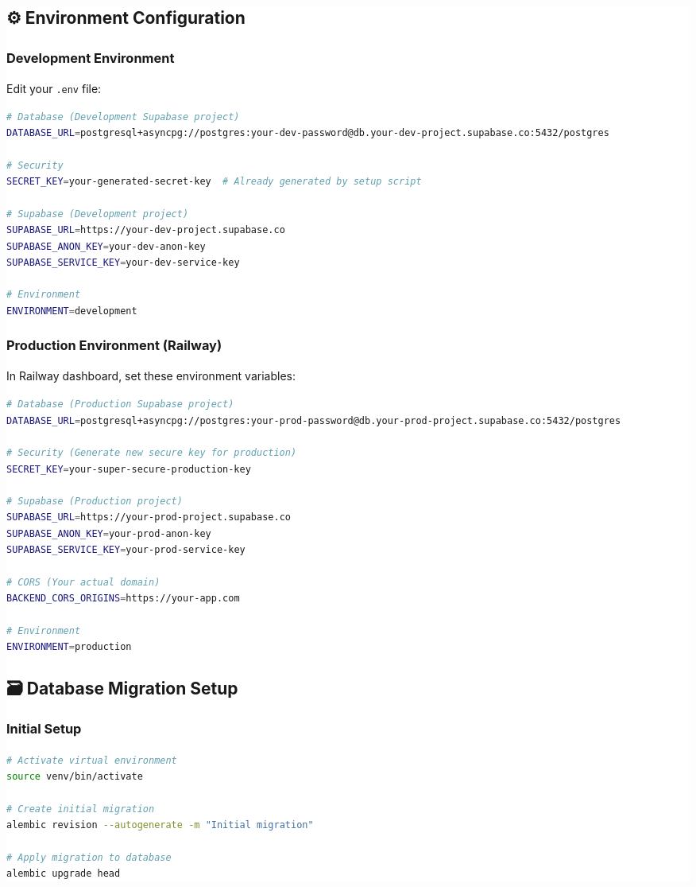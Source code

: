 ## ⚙️ Environment Configuration

### Development Environment

Edit your `.env` file:

```bash
# Database (Development Supabase project)
DATABASE_URL=postgresql+asyncpg://postgres:your-dev-password@db.your-dev-project.supabase.co:5432/postgres

# Security
SECRET_KEY=your-generated-secret-key  # Already generated by setup script

# Supabase (Development project)
SUPABASE_URL=https://your-dev-project.supabase.co
SUPABASE_ANON_KEY=your-dev-anon-key
SUPABASE_SERVICE_KEY=your-dev-service-key

# Environment
ENVIRONMENT=development
```

### Production Environment (Railway)

In Railway dashboard, set these environment variables:

```bash
# Database (Production Supabase project)
DATABASE_URL=postgresql+asyncpg://postgres:your-prod-password@db.your-prod-project.supabase.co:5432/postgres

# Security (Generate new secure key for production)
SECRET_KEY=your-super-secure-production-key

# Supabase (Production project)
SUPABASE_URL=https://your-prod-project.supabase.co
SUPABASE_ANON_KEY=your-prod-anon-key
SUPABASE_SERVICE_KEY=your-prod-service-key

# CORS (Your actual domain)
BACKEND_CORS_ORIGINS=https://your-app.com

# Environment
ENVIRONMENT=production
```

## 🗃️ Database Migration Setup

### Initial Setup

```bash
# Activate virtual environment
source venv/bin/activate

# Create initial migration
alembic revision --autogenerate -m "Initial migration"

# Apply migration to database
alembic upgrade head
```

